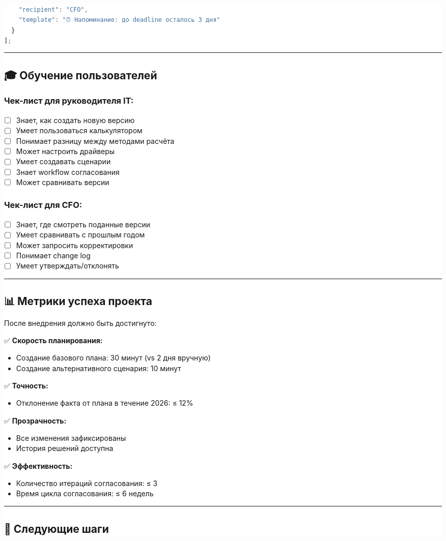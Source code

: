 ```javascript
    "recipient": "CFO",
    "template": "⏰ Напоминание: до deadline осталось 3 дня"
  }
];
```

---

## 🎓 Обучение пользователей

### **Чек-лист для руководителя IT:**
- [ ] Знает, как создать новую версию
- [ ] Умеет пользоваться калькулятором
- [ ] Понимает разницу между методами расчёта
- [ ] Может настроить драйверы
- [ ] Умеет создавать сценарии
- [ ] Знает workflow согласования
- [ ] Может сравнивать версии

### **Чек-лист для CFO:**
- [ ] Знает, где смотреть поданные версии
- [ ] Умеет сравнивать с прошлым годом
- [ ] Может запросить корректировки
- [ ] Понимает change log
- [ ] Умеет утверждать/отклонять

---

## 📊 Метрики успеха проекта

После внедрения должно быть достигнуто:

✅ **Скорость планирования:**
- Создание базового плана: 30 минут (vs 2 дня вручную)
- Создание альтернативного сценария: 10 минут

✅ **Точность:**
- Отклонение факта от плана в течение 2026: ≤ 12%

✅ **Прозрачность:**
- Все изменения зафиксированы
- История решений доступна

✅ **Эффективность:**
- Количество итераций согласования: ≤ 3
- Время цикла согласования: ≤ 6 недель

---

## 🚦 Следующие шаги
